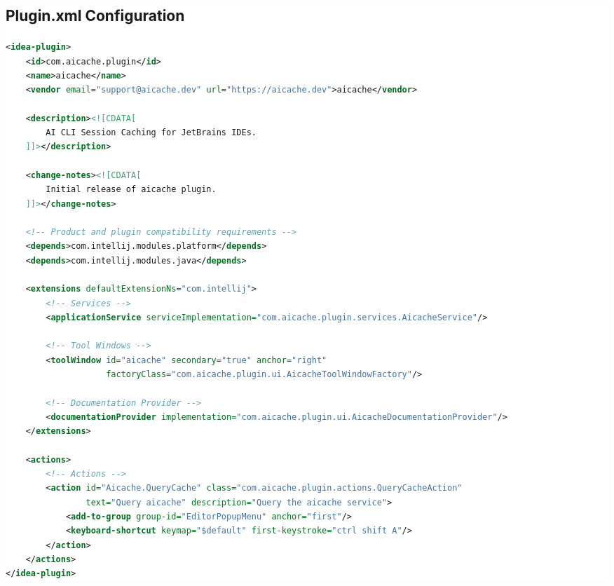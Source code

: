 ## Plugin.xml Configuration

```xml
<idea-plugin>
    <id>com.aicache.plugin</id>
    <name>aicache</name>
    <vendor email="support@aicache.dev" url="https://aicache.dev">aicache</vendor>

    <description><![CDATA[
        AI CLI Session Caching for JetBrains IDEs.
    ]]></description>

    <change-notes><![CDATA[
        Initial release of aicache plugin.
    ]]></change-notes>

    <!-- Product and plugin compatibility requirements -->
    <depends>com.intellij.modules.platform</depends>
    <depends>com.intellij.modules.java</depends>

    <extensions defaultExtensionNs="com.intellij">
        <!-- Services -->
        <applicationService serviceImplementation="com.aicache.plugin.services.AicacheService"/>
        
        <!-- Tool Windows -->
        <toolWindow id="aicache" secondary="true" anchor="right" 
                    factoryClass="com.aicache.plugin.ui.AicacheToolWindowFactory"/>
        
        <!-- Documentation Provider -->
        <documentationProvider implementation="com.aicache.plugin.ui.AicacheDocumentationProvider"/>
    </extensions>

    <actions>
        <!-- Actions -->
        <action id="Aicache.QueryCache" class="com.aicache.plugin.actions.QueryCacheAction" 
                text="Query aicache" description="Query the aicache service">
            <add-to-group group-id="EditorPopupMenu" anchor="first"/>
            <keyboard-shortcut keymap="$default" first-keystroke="ctrl shift A"/>
        </action>
    </actions>
</idea-plugin>
```